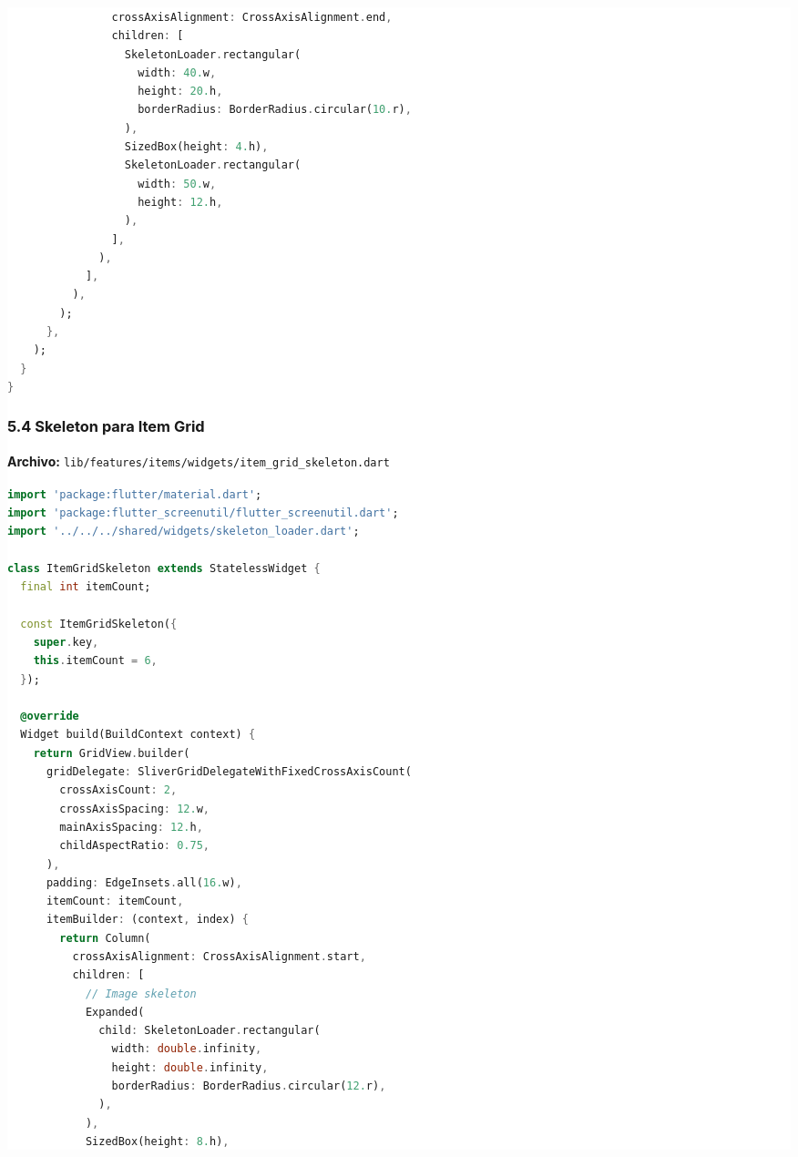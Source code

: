 ```dart
                crossAxisAlignment: CrossAxisAlignment.end,
                children: [
                  SkeletonLoader.rectangular(
                    width: 40.w,
                    height: 20.h,
                    borderRadius: BorderRadius.circular(10.r),
                  ),
                  SizedBox(height: 4.h),
                  SkeletonLoader.rectangular(
                    width: 50.w,
                    height: 12.h,
                  ),
                ],
              ),
            ],
          ),
        );
      },
    );
  }
}
```

### 5.4 Skeleton para Item Grid

**Archivo:** `lib/features/items/widgets/item_grid_skeleton.dart`

```dart
import 'package:flutter/material.dart';
import 'package:flutter_screenutil/flutter_screenutil.dart';
import '../../../shared/widgets/skeleton_loader.dart';

class ItemGridSkeleton extends StatelessWidget {
  final int itemCount;

  const ItemGridSkeleton({
    super.key,
    this.itemCount = 6,
  });

  @override
  Widget build(BuildContext context) {
    return GridView.builder(
      gridDelegate: SliverGridDelegateWithFixedCrossAxisCount(
        crossAxisCount: 2,
        crossAxisSpacing: 12.w,
        mainAxisSpacing: 12.h,
        childAspectRatio: 0.75,
      ),
      padding: EdgeInsets.all(16.w),
      itemCount: itemCount,
      itemBuilder: (context, index) {
        return Column(
          crossAxisAlignment: CrossAxisAlignment.start,
          children: [
            // Image skeleton
            Expanded(
              child: SkeletonLoader.rectangular(
                width: double.infinity,
                height: double.infinity,
                borderRadius: BorderRadius.circular(12.r),
              ),
            ),
            SizedBox(height: 8.h),
```